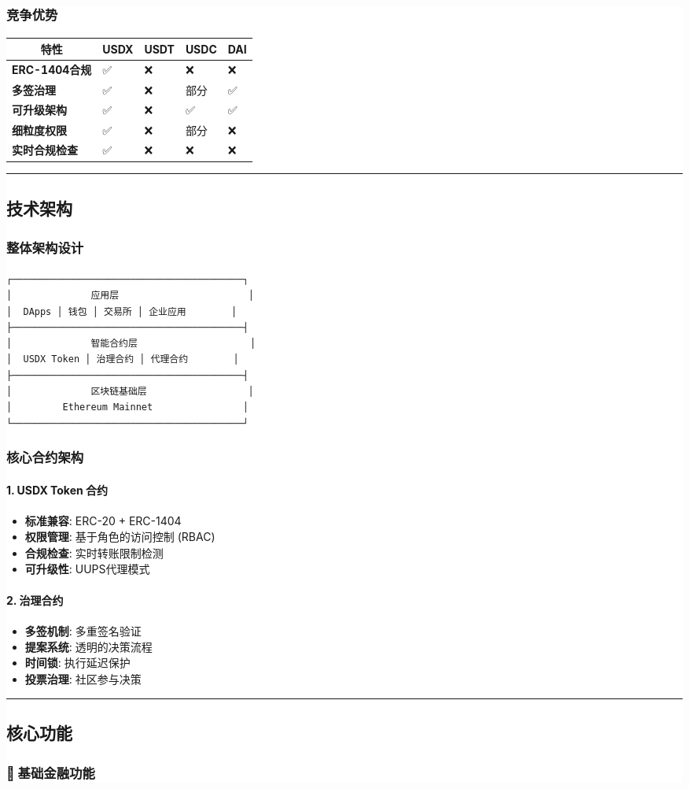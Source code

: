 ### 竞争优势

| 特性 | USDX | USDT | USDC | DAI |
|------|------|------|------|-----|
| **ERC-1404合规** | ✅ | ❌ | ❌ | ❌ |
| **多签治理** | ✅ | ❌ | 部分 | ✅ |
| **可升级架构** | ✅ | ❌ | ✅ | ✅ |
| **细粒度权限** | ✅ | ❌ | 部分 | ❌ |
| **实时合规检查** | ✅ | ❌ | ❌ | ❌ |

---

## 技术架构

### 整体架构设计

```
┌─────────────────────────────────────────┐
│              应用层                       │
│  DApps │ 钱包 │ 交易所 │ 企业应用        │
├─────────────────────────────────────────┤
│              智能合约层                    │
│  USDX Token │ 治理合约 │ 代理合约        │
├─────────────────────────────────────────┤
│              区块链基础层                  │
│         Ethereum Mainnet                │
└─────────────────────────────────────────┘
```

### 核心合约架构

#### 1. USDX Token 合约
- **标准兼容**: ERC-20 + ERC-1404
- **权限管理**: 基于角色的访问控制 (RBAC)
- **合规检查**: 实时转账限制检测
- **可升级性**: UUPS代理模式

#### 2. 治理合约
- **多签机制**: 多重签名验证
- **提案系统**: 透明的决策流程
- **时间锁**: 执行延迟保护
- **投票治理**: 社区参与决策

---

## 核心功能

### 🏦 基础金融功能
